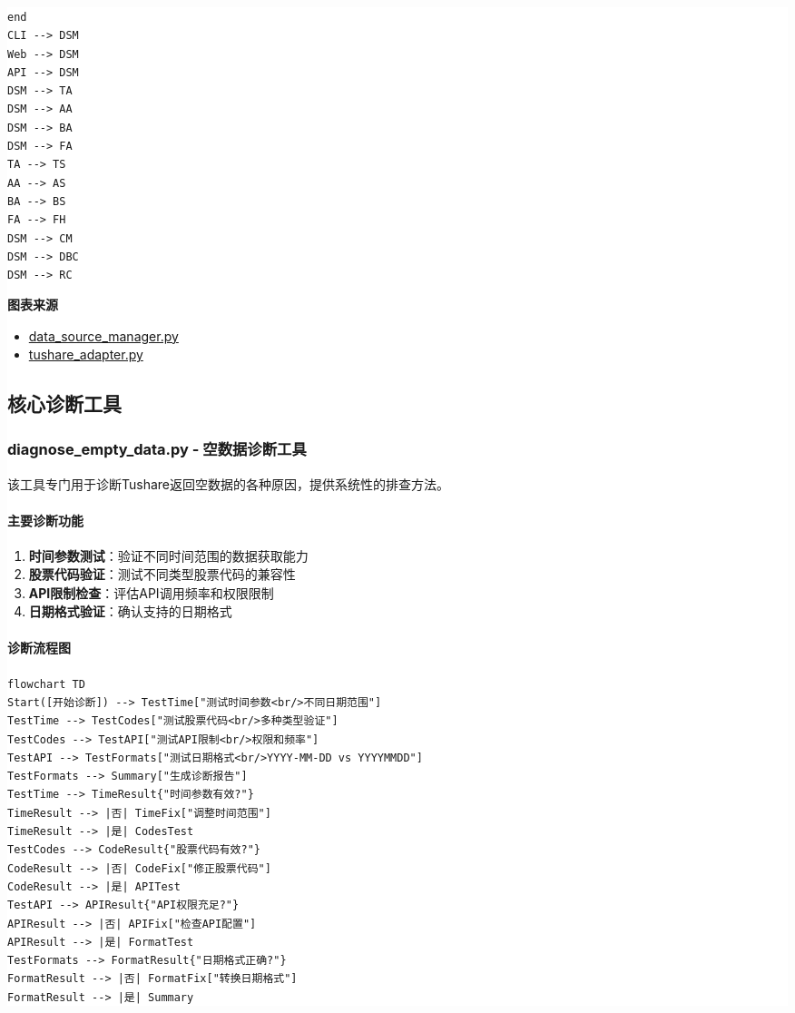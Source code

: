 ```mermaid
end
CLI --> DSM
Web --> DSM
API --> DSM
DSM --> TA
DSM --> AA
DSM --> BA
DSM --> FA
TA --> TS
AA --> AS
BA --> BS
FA --> FH
DSM --> CM
DSM --> DBC
DSM --> RC
```

**图表来源**
- [data_source_manager.py](file://tradingagents/dataflows/data_source_manager.py#L1-L50)
- [tushare_adapter.py](file://tradingagents/dataflows/tushare_adapter.py#L1-L50)

## 核心诊断工具

### diagnose_empty_data.py - 空数据诊断工具

该工具专门用于诊断Tushare返回空数据的各种原因，提供系统性的排查方法。

#### 主要诊断功能

1. **时间参数测试**：验证不同时间范围的数据获取能力
2. **股票代码验证**：测试不同类型股票代码的兼容性
3. **API限制检查**：评估API调用频率和权限限制
4. **日期格式验证**：确认支持的日期格式

#### 诊断流程图

```mermaid
flowchart TD
Start([开始诊断]) --> TestTime["测试时间参数<br/>不同日期范围"]
TestTime --> TestCodes["测试股票代码<br/>多种类型验证"]
TestCodes --> TestAPI["测试API限制<br/>权限和频率"]
TestAPI --> TestFormats["测试日期格式<br/>YYYY-MM-DD vs YYYYMMDD"]
TestFormats --> Summary["生成诊断报告"]
TestTime --> TimeResult{"时间参数有效?"}
TimeResult --> |否| TimeFix["调整时间范围"]
TimeResult --> |是| CodesTest
TestCodes --> CodeResult{"股票代码有效?"}
CodeResult --> |否| CodeFix["修正股票代码"]
CodeResult --> |是| APITest
TestAPI --> APIResult{"API权限充足?"}
APIResult --> |否| APIFix["检查API配置"]
APIResult --> |是| FormatTest
TestFormats --> FormatResult{"日期格式正确?"}
FormatResult --> |否| FormatFix["转换日期格式"]
FormatResult --> |是| Summary
```
